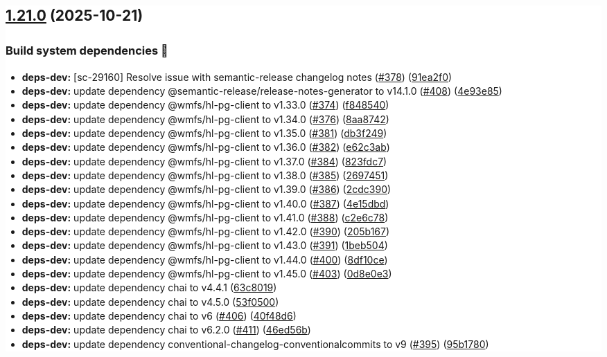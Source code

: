 ## [1.21.0](https://github.com/wmfs/pg-info/compare/v1.20.1...v1.21.0) (2025-10-21)

### Build system dependencies :hammer:

* **deps-dev:** [sc-29160] Resolve issue with semantic-release changelog notes ([#378](https://github.com/wmfs/pg-info/issues/378)) ([91ea2f0](https://github.com/wmfs/pg-info/commit/91ea2f0fa12efdef1148bf346c6155a4a800ef08))
* **deps-dev:** update dependency @semantic-release/release-notes-generator to v14.1.0 ([#408](https://github.com/wmfs/pg-info/issues/408)) ([4e93e85](https://github.com/wmfs/pg-info/commit/4e93e856e8f99c8048bd6c64d6f588c9e5a240d9))
* **deps-dev:** update dependency @wmfs/hl-pg-client to v1.33.0 ([#374](https://github.com/wmfs/pg-info/issues/374)) ([f848540](https://github.com/wmfs/pg-info/commit/f8485405059836dbdabce0eb246a4a45c927592d))
* **deps-dev:** update dependency @wmfs/hl-pg-client to v1.34.0 ([#376](https://github.com/wmfs/pg-info/issues/376)) ([8aa8742](https://github.com/wmfs/pg-info/commit/8aa874220d1c61f63ee8ff9d22c18b1d633987d8))
* **deps-dev:** update dependency @wmfs/hl-pg-client to v1.35.0 ([#381](https://github.com/wmfs/pg-info/issues/381)) ([db3f249](https://github.com/wmfs/pg-info/commit/db3f249bd4a603043bd7f508b49c8cef6cad514f))
* **deps-dev:** update dependency @wmfs/hl-pg-client to v1.36.0 ([#382](https://github.com/wmfs/pg-info/issues/382)) ([e62c3ab](https://github.com/wmfs/pg-info/commit/e62c3aba64579cd9c125d5b1e2b3f8b1b49a8d13))
* **deps-dev:** update dependency @wmfs/hl-pg-client to v1.37.0 ([#384](https://github.com/wmfs/pg-info/issues/384)) ([823fdc7](https://github.com/wmfs/pg-info/commit/823fdc7292e7002a39ba00e1d6223adcc8651325))
* **deps-dev:** update dependency @wmfs/hl-pg-client to v1.38.0 ([#385](https://github.com/wmfs/pg-info/issues/385)) ([2697451](https://github.com/wmfs/pg-info/commit/2697451af417ba08f6c37547e6e43e0cbc368249))
* **deps-dev:** update dependency @wmfs/hl-pg-client to v1.39.0 ([#386](https://github.com/wmfs/pg-info/issues/386)) ([2cdc390](https://github.com/wmfs/pg-info/commit/2cdc3902bf5e264cf5cb73485895cb054afcae10))
* **deps-dev:** update dependency @wmfs/hl-pg-client to v1.40.0 ([#387](https://github.com/wmfs/pg-info/issues/387)) ([4e15dbd](https://github.com/wmfs/pg-info/commit/4e15dbd99deb1a1a8d81ca407aad14a762ef9022))
* **deps-dev:** update dependency @wmfs/hl-pg-client to v1.41.0 ([#388](https://github.com/wmfs/pg-info/issues/388)) ([c2e6c78](https://github.com/wmfs/pg-info/commit/c2e6c78969577f82784889ccd78ad26c94201a11))
* **deps-dev:** update dependency @wmfs/hl-pg-client to v1.42.0 ([#390](https://github.com/wmfs/pg-info/issues/390)) ([205b167](https://github.com/wmfs/pg-info/commit/205b167e3276387fe4f535a664925ed0e218e278))
* **deps-dev:** update dependency @wmfs/hl-pg-client to v1.43.0 ([#391](https://github.com/wmfs/pg-info/issues/391)) ([1beb504](https://github.com/wmfs/pg-info/commit/1beb5049b11fe02967ebeaa83dfa7c620d3f674c))
* **deps-dev:** update dependency @wmfs/hl-pg-client to v1.44.0 ([#400](https://github.com/wmfs/pg-info/issues/400)) ([8df10ce](https://github.com/wmfs/pg-info/commit/8df10cefb44ddb8d4ec181adb144419e8d5ef504))
* **deps-dev:** update dependency @wmfs/hl-pg-client to v1.45.0 ([#403](https://github.com/wmfs/pg-info/issues/403)) ([0d8e0e3](https://github.com/wmfs/pg-info/commit/0d8e0e3c03d0cd9728176403054cb0ec4d9f519b))
* **deps-dev:** update dependency chai to v4.4.1 ([63c8019](https://github.com/wmfs/pg-info/commit/63c80192c33e14d9800a8d65b5bc765002c6549e))
* **deps-dev:** update dependency chai to v4.5.0 ([53f0500](https://github.com/wmfs/pg-info/commit/53f05000ec5c11b3e391d6d7e37865138ebe6c90))
* **deps-dev:** update dependency chai to v6 ([#406](https://github.com/wmfs/pg-info/issues/406)) ([40f48d6](https://github.com/wmfs/pg-info/commit/40f48d600580683235807520d656fdb92b092e13))
* **deps-dev:** update dependency chai to v6.2.0 ([#411](https://github.com/wmfs/pg-info/issues/411)) ([46ed56b](https://github.com/wmfs/pg-info/commit/46ed56b9b9482ac01a0103732529fb7e83b4a412))
* **deps-dev:** update dependency conventional-changelog-conventionalcommits to v9 ([#395](https://github.com/wmfs/pg-info/issues/395)) ([95b1780](https://github.com/wmfs/pg-info/commit/95b1780beeb621441b7e608975e6db61e6dc9f18))